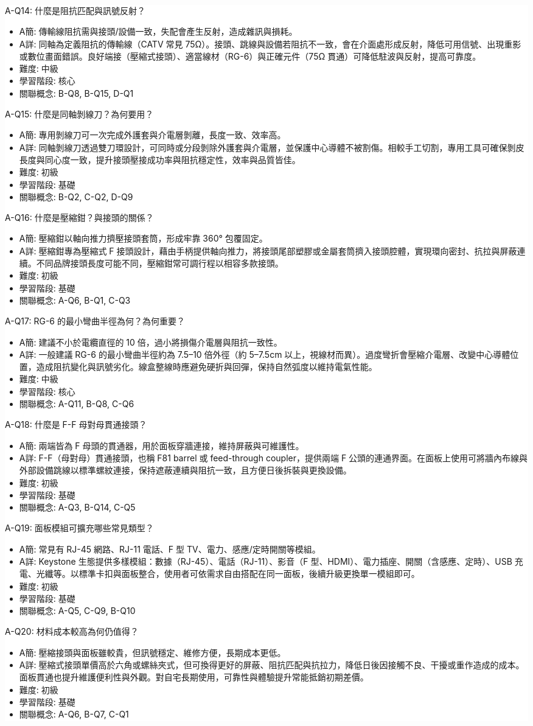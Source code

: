 A-Q14: 什麼是阻抗匹配與訊號反射？
- A簡: 傳輸線阻抗需與接頭/設備一致，失配會產生反射，造成雜訊與損耗。
- A詳: 同軸為定義阻抗的傳輸線（CATV 常見 75Ω）。接頭、跳線與設備若阻抗不一致，會在介面處形成反射，降低可用信號、出現重影或數位畫面錯誤。良好端接（壓縮式接頭）、適當線材（RG-6）與正確元件（75Ω 貫通）可降低駐波與反射，提高可靠度。
- 難度: 中級
- 學習階段: 核心
- 關聯概念: B-Q8, B-Q15, D-Q1

A-Q15: 什麼是同軸剝線刀？為何要用？
- A簡: 專用剝線刀可一次完成外護套與介電層剝離，長度一致、效率高。
- A詳: 同軸剝線刀透過雙刀環設計，可同時或分段剝除外護套與介電層，並保護中心導體不被割傷。相較手工切割，專用工具可確保剝皮長度與同心度一致，提升接頭壓接成功率與阻抗穩定性，效率與品質皆佳。
- 難度: 初級
- 學習階段: 基礎
- 關聯概念: B-Q2, C-Q2, D-Q9

A-Q16: 什麼是壓縮鉗？與接頭的關係？
- A簡: 壓縮鉗以軸向推力擠壓接頭套筒，形成牢靠 360° 包覆固定。
- A詳: 壓縮鉗專為壓縮式 F 接頭設計，藉由手柄提供軸向推力，將接頭尾部塑膠或金屬套筒擠入接頭腔體，實現環向密封、抗拉與屏蔽連續。不同品牌接頭長度可能不同，壓縮鉗常可調行程以相容多款接頭。
- 難度: 初級
- 學習階段: 基礎
- 關聯概念: A-Q6, B-Q1, C-Q3

A-Q17: RG-6 的最小彎曲半徑為何？為何重要？
- A簡: 建議不小於電纜直徑的 10 倍，過小將損傷介電層與阻抗一致性。
- A詳: 一般建議 RG-6 的最小彎曲半徑約為 7.5–10 倍外徑（約 5–7.5cm 以上，視線材而異）。過度彎折會壓縮介電層、改變中心導體位置，造成阻抗變化與訊號劣化。線盒整線時應避免硬折與回彈，保持自然弧度以維持電氣性能。
- 難度: 中級
- 學習階段: 核心
- 關聯概念: A-Q11, B-Q8, C-Q6

A-Q18: 什麼是 F-F 母對母貫通接頭？
- A簡: 兩端皆為 F 母頭的貫通器，用於面板穿牆連接，維持屏蔽與可維護性。
- A詳: F-F（母對母）貫通接頭，也稱 F81 barrel 或 feed-through coupler，提供兩端 F 公頭的連通界面。在面板上使用可將牆內布線與外部設備跳線以標準螺紋連接，保持遮蔽連續與阻抗一致，且方便日後拆裝與更換設備。
- 難度: 初級
- 學習階段: 基礎
- 關聯概念: A-Q3, B-Q14, C-Q5

A-Q19: 面板模組可擴充哪些常見類型？
- A簡: 常見有 RJ-45 網路、RJ-11 電話、F 型 TV、電力、感應/定時開關等模組。
- A詳: Keystone 生態提供多樣模組：數據（RJ-45）、電話（RJ-11）、影音（F 型、HDMI）、電力插座、開關（含感應、定時）、USB 充電、光纖等。以標準卡扣與面板整合，使用者可依需求自由搭配在同一面板，後續升級更換單一模組即可。
- 難度: 初級
- 學習階段: 基礎
- 關聯概念: A-Q5, C-Q9, B-Q10

A-Q20: 材料成本較高為何仍值得？
- A簡: 壓縮接頭與面板雖較貴，但訊號穩定、維修方便，長期成本更低。
- A詳: 壓縮式接頭單價高於六角或螺絲夾式，但可換得更好的屏蔽、阻抗匹配與抗拉力，降低日後因接觸不良、干擾或重作造成的成本。面板貫通也提升維護便利性與外觀。對自宅長期使用，可靠性與體驗提升常能抵銷初期差價。
- 難度: 初級
- 學習階段: 基礎
- 關聯概念: A-Q6, B-Q7, C-Q1
